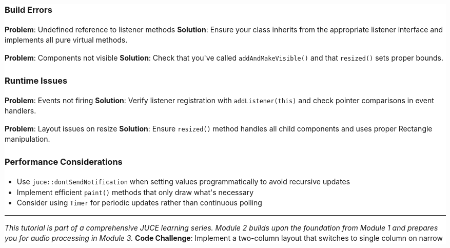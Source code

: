 ### Build Errors

**Problem**: Undefined reference to listener methods
**Solution**: Ensure your class inherits from the appropriate listener interface and implements all pure virtual methods.

**Problem**: Components not visible
**Solution**: Check that you've called `addAndMakeVisible()` and that `resized()` sets proper bounds.

### Runtime Issues

**Problem**: Events not firing
**Solution**: Verify listener registration with `addListener(this)` and check pointer comparisons in event handlers.

**Problem**: Layout issues on resize
**Solution**: Ensure `resized()` method handles all child components and uses proper Rectangle manipulation.

### Performance Considerations

- Use `juce::dontSendNotification` when setting values programmatically to avoid recursive updates
- Implement efficient `paint()` methods that only draw what's necessary
- Consider using `Timer` for periodic updates rather than continuous polling

---

*This tutorial is part of a comprehensive JUCE learning series. Module 2 builds upon the foundation from Module 1 and prepares you for audio processing in Module 3.*
**Code Challenge**: Implement a two-column layout that switches to single column on narrow
